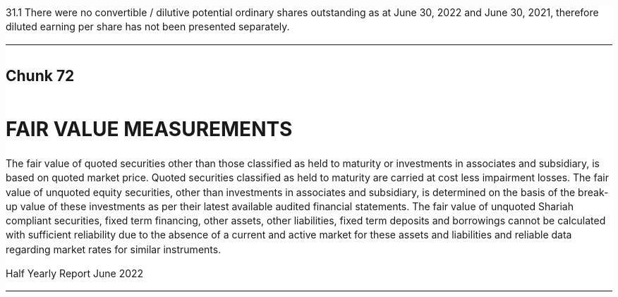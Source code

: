 31.1 There were no convertible / dilutive potential ordinary shares outstanding as at June 30, 2022 and June 30, 2021, therefore diluted earning per share has not been presented separately.

---

## Chunk 72

# FAIR VALUE MEASUREMENTS

The fair value of quoted securities other than those classified as held to maturity or investments in associates and subsidiary, is based on quoted market price. Quoted securities classified as held to maturity are carried at cost less impairment losses. The fair value of unquoted equity securities, other than investments in associates and subsidiary, is determined on the basis of the break-up value of these investments as per their latest available audited financial statements. The fair value of unquoted Shariah compliant securities, fixed term financing, other assets, other liabilities, fixed term deposits and borrowings cannot be calculated with sufficient reliability due to the absence of a current and active market for these assets and liabilities and reliable data regarding market rates for similar instruments.



Half Yearly Report June 2022

---

